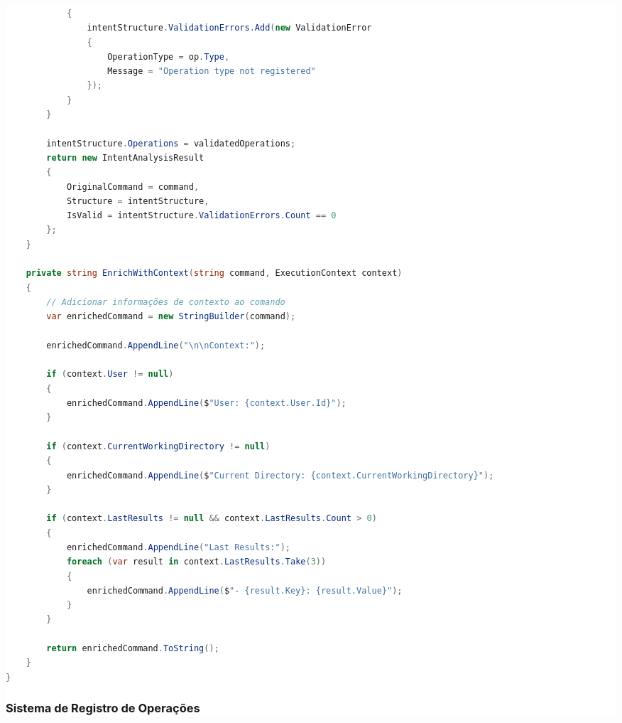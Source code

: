 ```csharp
            {
                intentStructure.ValidationErrors.Add(new ValidationError
                {
                    OperationType = op.Type,
                    Message = "Operation type not registered"
                });
            }
        }
        
        intentStructure.Operations = validatedOperations;
        return new IntentAnalysisResult
        {
            OriginalCommand = command,
            Structure = intentStructure,
            IsValid = intentStructure.ValidationErrors.Count == 0
        };
    }
    
    private string EnrichWithContext(string command, ExecutionContext context)
    {
        // Adicionar informações de contexto ao comando
        var enrichedCommand = new StringBuilder(command);
        
        enrichedCommand.AppendLine("\n\nContext:");
        
        if (context.User != null)
        {
            enrichedCommand.AppendLine($"User: {context.User.Id}");
        }
        
        if (context.CurrentWorkingDirectory != null)
        {
            enrichedCommand.AppendLine($"Current Directory: {context.CurrentWorkingDirectory}");
        }
        
        if (context.LastResults != null && context.LastResults.Count > 0)
        {
            enrichedCommand.AppendLine("Last Results:");
            foreach (var result in context.LastResults.Take(3))
            {
                enrichedCommand.AppendLine($"- {result.Key}: {result.Value}");
            }
        }
        
        return enrichedCommand.ToString();
    }
}
```

### Sistema de Registro de Operações
